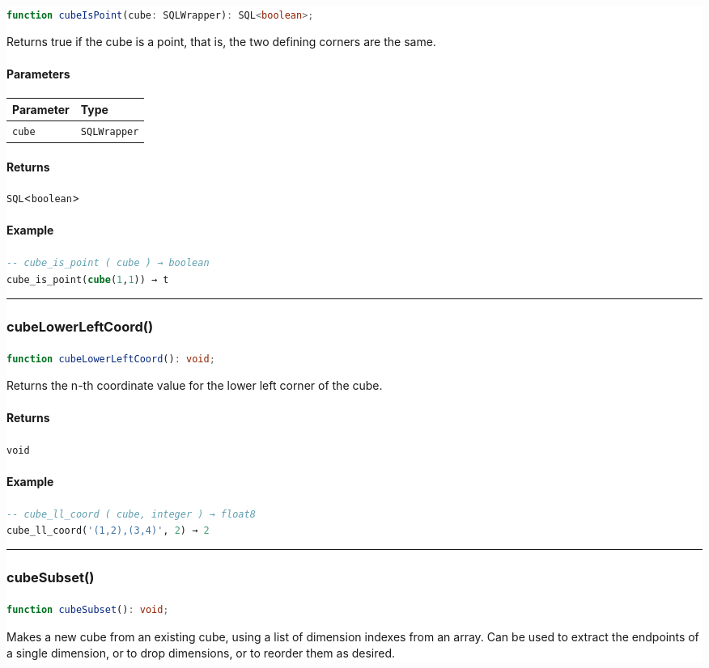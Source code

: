 ```ts
function cubeIsPoint(cube: SQLWrapper): SQL<boolean>;
```

Returns true if the cube is a point, that is, the two defining corners are the same.

#### Parameters

| Parameter | Type         |
| :-------- | :----------- |
| `cube`    | `SQLWrapper` |

#### Returns

`SQL`\<`boolean`>

#### Example

```sql
-- cube_is_point ( cube ) → boolean
cube_is_point(cube(1,1)) → t
```

---

<a id="cubelowerleftcoord" name="cubelowerleftcoord" />

### cubeLowerLeftCoord()

```ts
function cubeLowerLeftCoord(): void;
```

Returns the n-th coordinate value for the lower left corner of the cube.

#### Returns

`void`

#### Example

```sql
-- cube_ll_coord ( cube, integer ) → float8
cube_ll_coord('(1,2),(3,4)', 2) → 2
```

---

<a id="cubesubset" name="cubesubset" />

### cubeSubset()

```ts
function cubeSubset(): void;
```

Makes a new cube from an existing cube, using a list of dimension indexes from an array. Can be used
to extract the endpoints of a single dimension, or to drop dimensions, or to reorder them as
desired.
